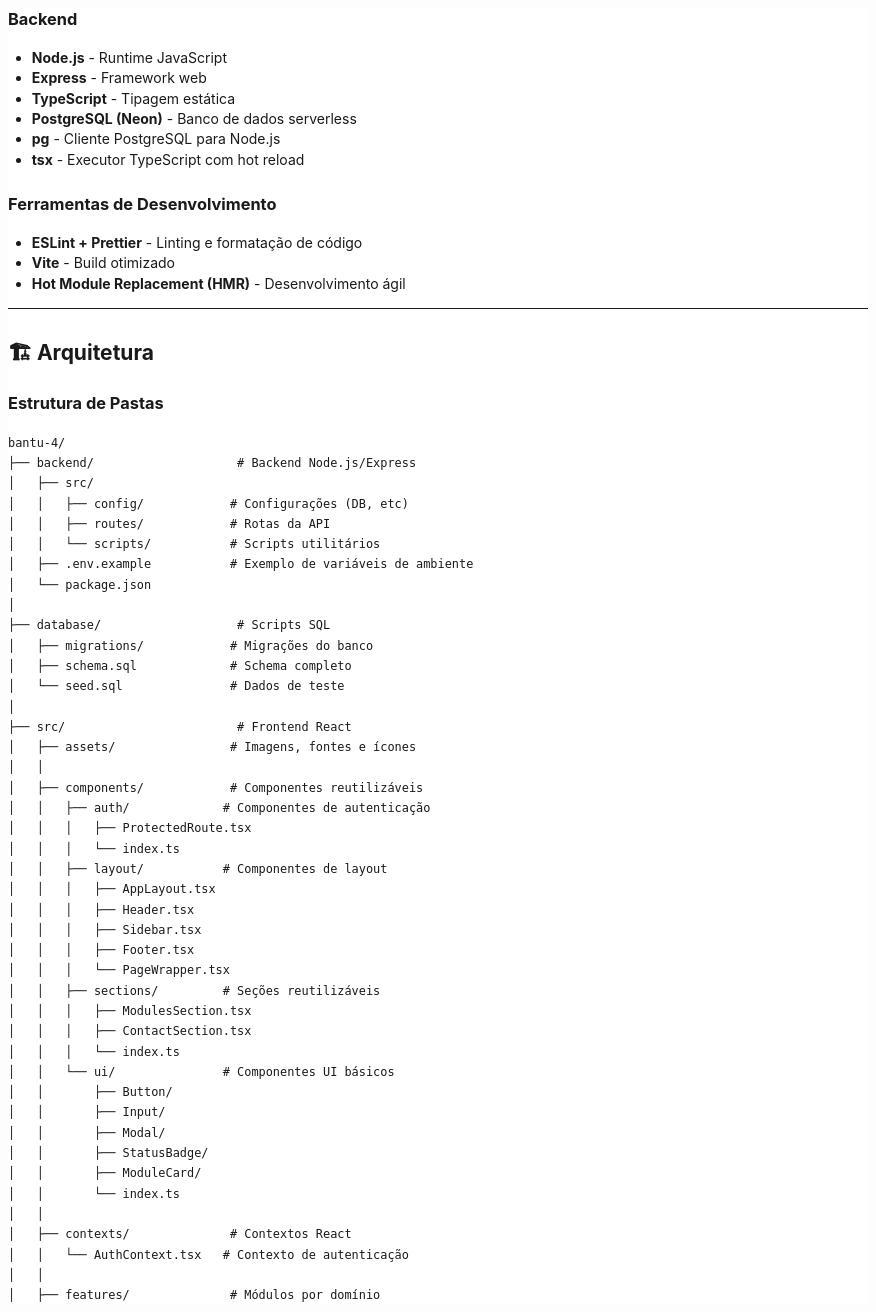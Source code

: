 ### Backend
- **Node.js** - Runtime JavaScript
- **Express** - Framework web
- **TypeScript** - Tipagem estática
- **PostgreSQL (Neon)** - Banco de dados serverless
- **pg** - Cliente PostgreSQL para Node.js
- **tsx** - Executor TypeScript com hot reload

### Ferramentas de Desenvolvimento
- **ESLint + Prettier** - Linting e formatação de código
- **Vite** - Build otimizado
- **Hot Module Replacement (HMR)** - Desenvolvimento ágil

---

## 🏗️ Arquitetura

### Estrutura de Pastas

```
bantu-4/
├── backend/                    # Backend Node.js/Express
│   ├── src/
│   │   ├── config/            # Configurações (DB, etc)
│   │   ├── routes/            # Rotas da API
│   │   └── scripts/           # Scripts utilitários
│   ├── .env.example           # Exemplo de variáveis de ambiente
│   └── package.json
│
├── database/                   # Scripts SQL
│   ├── migrations/            # Migrações do banco
│   ├── schema.sql             # Schema completo
│   └── seed.sql               # Dados de teste
│
├── src/                        # Frontend React
│   ├── assets/                # Imagens, fontes e ícones
│   │
│   ├── components/            # Componentes reutilizáveis
│   │   ├── auth/             # Componentes de autenticação
│   │   │   ├── ProtectedRoute.tsx
│   │   │   └── index.ts
│   │   ├── layout/           # Componentes de layout
│   │   │   ├── AppLayout.tsx
│   │   │   ├── Header.tsx
│   │   │   ├── Sidebar.tsx
│   │   │   ├── Footer.tsx
│   │   │   └── PageWrapper.tsx
│   │   ├── sections/         # Seções reutilizáveis
│   │   │   ├── ModulesSection.tsx
│   │   │   ├── ContactSection.tsx
│   │   │   └── index.ts
│   │   └── ui/               # Componentes UI básicos
│   │       ├── Button/
│   │       ├── Input/
│   │       ├── Modal/
│   │       ├── StatusBadge/
│   │       ├── ModuleCard/
│   │       └── index.ts
│   │
│   ├── contexts/              # Contextos React
│   │   └── AuthContext.tsx   # Contexto de autenticação
│   │
│   ├── features/              # Módulos por domínio
```